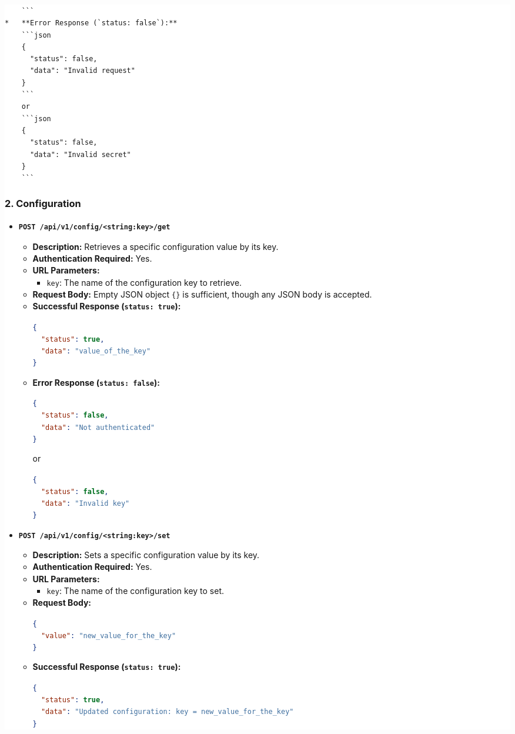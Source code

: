         ```
    *   **Error Response (`status: false`):**
        ```json
        {
          "status": false,
          "data": "Invalid request"
        }
        ```
        or
        ```json
        {
          "status": false,
          "data": "Invalid secret"
        }
        ```

### 2. Configuration

*   **`POST /api/v1/config/<string:key>/get`**
    *   **Description:** Retrieves a specific configuration value by its key.
    *   **Authentication Required:** Yes.
    *   **URL Parameters:**
        *   `key`: The name of the configuration key to retrieve.
    *   **Request Body:** Empty JSON object `{}` is sufficient, though any JSON body is accepted.
    *   **Successful Response (`status: true`):**
        ```json
        {
          "status": true,
          "data": "value_of_the_key"
        }
        ```
    *   **Error Response (`status: false`):**
        ```json
        {
          "status": false,
          "data": "Not authenticated"
        }
        ```
        or
        ```json
        {
          "status": false,
          "data": "Invalid key"
        }
        ```

*   **`POST /api/v1/config/<string:key>/set`**
    *   **Description:** Sets a specific configuration value by its key.
    *   **Authentication Required:** Yes.
    *   **URL Parameters:**
        *   `key`: The name of the configuration key to set.
    *   **Request Body:**
        ```json
        {
          "value": "new_value_for_the_key"
        }
        ```
    *   **Successful Response (`status: true`):**
        ```json
        {
          "status": true,
          "data": "Updated configuration: key = new_value_for_the_key"
        }
        ```